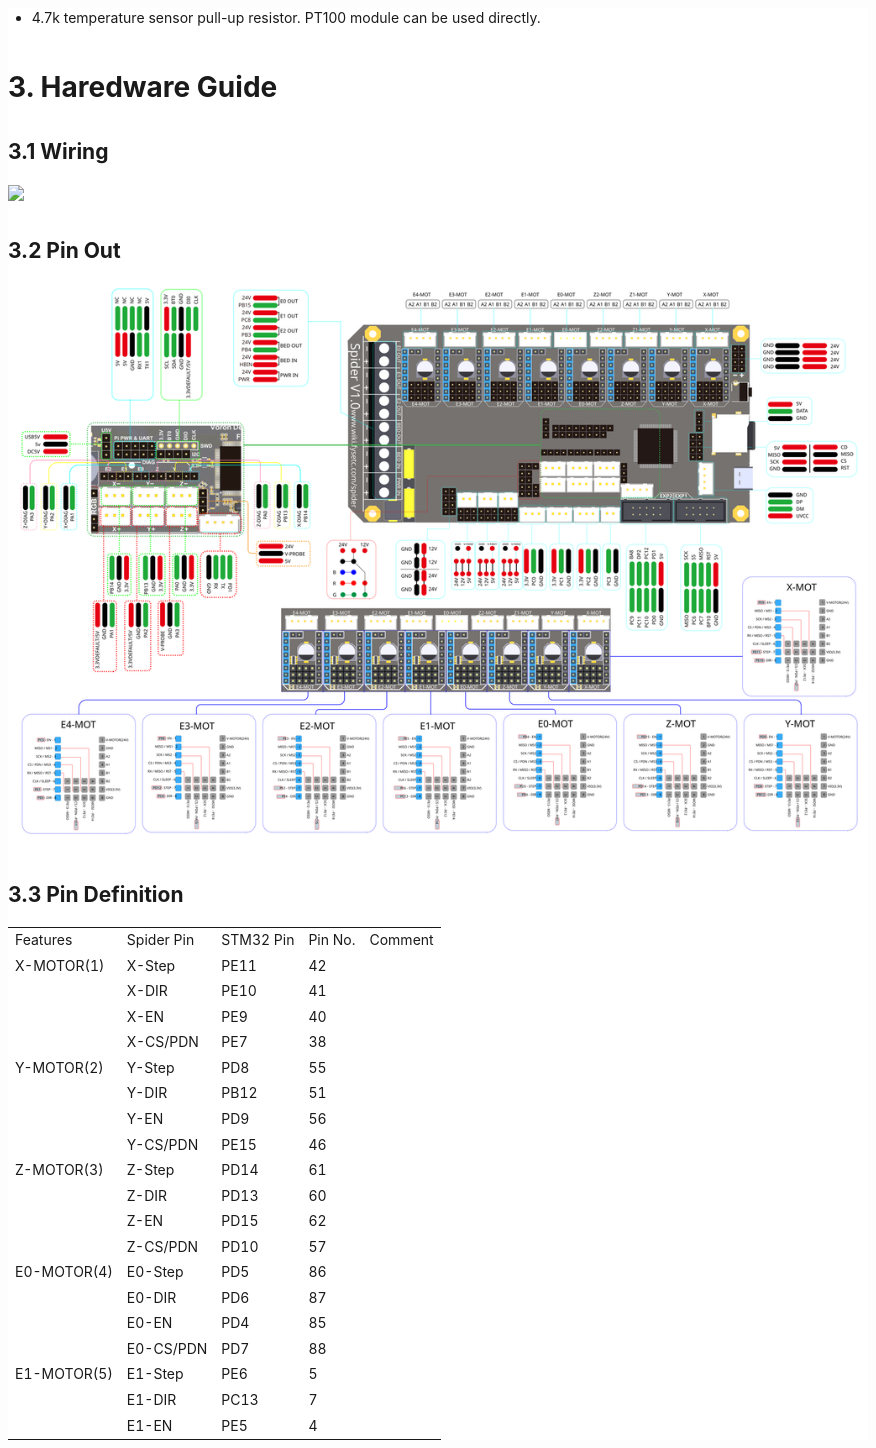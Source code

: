 - 4.7k temperature sensor pull-up resistor. PT100 module can be used directly.
# 3. Haredware Guide

## 3.1 Wiring

![](images/Spider_wiring.svg)
## 3.2 Pin Out
![](images/Spider_V1.0_Pinout.svg)
## 3.3 Pin Definition
<table>
   <tr><td>Features</td><td>Spider Pin</td><td>STM32 Pin</td><td>Pin No.</td><td>Comment</td></tr>
   <tr><td rowspan="4">X-MOTOR(1)</td><td>X-Step</td><td>PE11</td><td>42</td><td></td></tr>
   <tr><td>X-DIR</td><td>PE10</td><td>41</td><td></td></tr>
   <tr><td>X-EN</td><td>PE9</td><td>40</td><td></td></tr>
   <tr><td>X-CS/PDN</td><td>PE7</td><td>38</td><td></td></tr>
   <tr><td rowspan="4">Y-MOTOR(2)</td><td>Y-Step</td><td>PD8</td><td>55</td><td></td></tr>
   <tr><td>Y-DIR</td><td>PB12</td><td>51</td><td></td></tr>
   <tr><td>Y-EN</td><td>PD9</td><td>56</td><td></td></tr>
   <tr><td>Y-CS/PDN</td><td>PE15</td><td>46</td><td></td></tr>
   <tr><td rowspan="4">Z-MOTOR(3)</td><td>Z-Step</td><td>PD14</td><td>61</td><td></td></tr>
   <tr><td>Z-DIR</td><td>PD13</td><td>60</td><td></td></tr>
   <tr><td>Z-EN</td><td>PD15</td><td>62</td><td></td></tr>
   <tr><td>Z-CS/PDN</td><td>PD10</td><td>57</td><td></td></tr>
   <tr><td rowspan="4">E0-MOTOR(4)</td><td>E0-Step</td><td>PD5</td><td>86</td><td></td></tr>
   <tr><td>E0-DIR</td><td>PD6</td><td>87</td><td></td></tr>
   <tr><td>E0-EN</td><td>PD4</td><td>85</td><td></td></tr>
   <tr><td>E0-CS/PDN</td><td>PD7</td><td>88</td><td></td></tr>
   <tr><td rowspan="4">E1-MOTOR(5)</td><td>E1-Step</td><td>PE6</td><td>5</td><td></td></tr>
   <tr><td>E1-DIR</td><td>PC13</td><td>7</td><td></td></tr>
   <tr><td>E1-EN</td><td>PE5</td><td>4</td><td></td></tr>